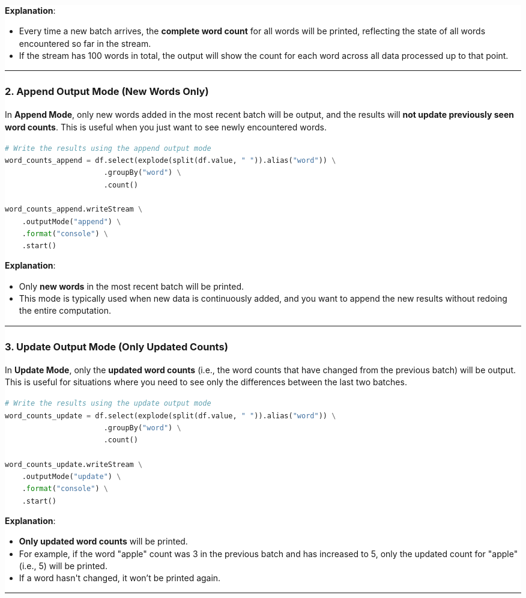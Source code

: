 **Explanation**:
- Every time a new batch arrives, the **complete word count** for all words will be printed, reflecting the state of all words encountered so far in the stream.
- If the stream has 100 words in total, the output will show the count for each word across all data processed up to that point.

---

### **2. Append Output Mode (New Words Only)**

In **Append Mode**, only new words added in the most recent batch will be output, and the results will **not update previously seen word counts**. This is useful when you just want to see newly encountered words.

```python
# Write the results using the append output mode
word_counts_append = df.select(explode(split(df.value, " ")).alias("word")) \
                       .groupBy("word") \
                       .count()

word_counts_append.writeStream \
    .outputMode("append") \
    .format("console") \
    .start()
```

**Explanation**:
- Only **new words** in the most recent batch will be printed.
- This mode is typically used when new data is continuously added, and you want to append the new results without redoing the entire computation.

---

### **3. Update Output Mode (Only Updated Counts)**

In **Update Mode**, only the **updated word counts** (i.e., the word counts that have changed from the previous batch) will be output. This is useful for situations where you need to see only the differences between the last two batches.

```python
# Write the results using the update output mode
word_counts_update = df.select(explode(split(df.value, " ")).alias("word")) \
                       .groupBy("word") \
                       .count()

word_counts_update.writeStream \
    .outputMode("update") \
    .format("console") \
    .start()
```

**Explanation**:
- **Only updated word counts** will be printed.
- For example, if the word "apple" count was 3 in the previous batch and has increased to 5, only the updated count for "apple" (i.e., 5) will be printed.
- If a word hasn't changed, it won’t be printed again.

---